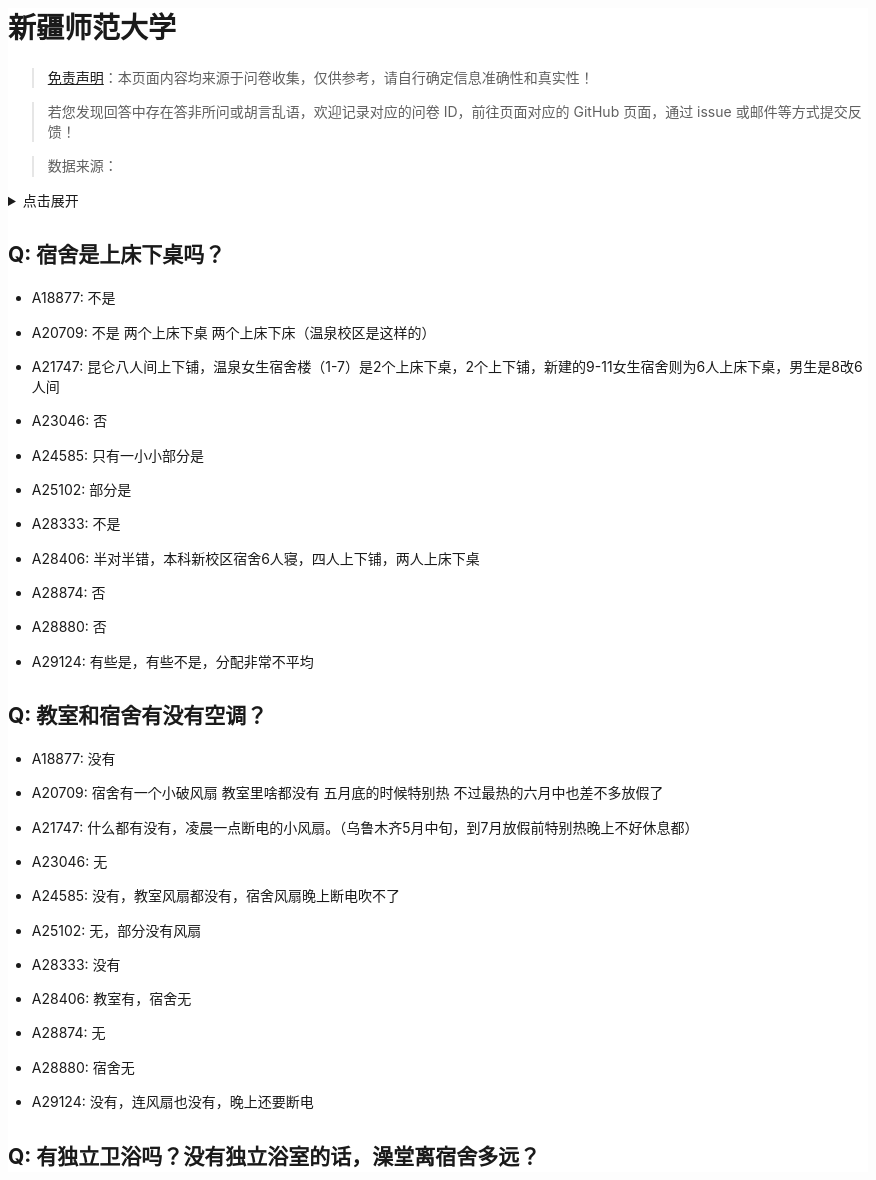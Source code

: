 # 新疆师范大学

> [免责声明](https://colleges.chat/#_3)：本页面内容均来源于问卷收集，仅供参考，请自行确定信息准确性和真实性！

> 若您发现回答中存在答非所问或胡言乱语，欢迎记录对应的问卷 ID，前往页面对应的 GitHub 页面，通过 issue 或邮件等方式提交反馈！

> 数据来源：

<details><summary>点击展开</summary></details>

## Q: 宿舍是上床下桌吗？

- A18877: 不是

- A20709: 不是 两个上床下桌 两个上床下床（温泉校区是这样的）

- A21747: 昆仑八人间上下铺，温泉女生宿舍楼（1-7）是2个上床下桌，2个上下铺，新建的9-11女生宿舍则为6人上床下桌，男生是8改6人间

- A23046: 否

- A24585: 只有一小小部分是

- A25102: 部分是

- A28333: 不是

- A28406: 半对半错，本科新校区宿舍6人寝，四人上下铺，两人上床下桌

- A28874: 否

- A28880: 否

- A29124: 有些是，有些不是，分配非常不平均

## Q: 教室和宿舍有没有空调？

- A18877: 没有

- A20709: 宿舍有一个小破风扇 教室里啥都没有 五月底的时候特别热 不过最热的六月中也差不多放假了

- A21747: 什么都有没有，凌晨一点断电的小风扇。（乌鲁木齐5月中旬，到7月放假前特别热晚上不好休息都）

- A23046: 无

- A24585: 没有，教室风扇都没有，宿舍风扇晚上断电吹不了

- A25102: 无，部分没有风扇

- A28333: 没有

- A28406: 教室有，宿舍无

- A28874: 无

- A28880: 宿舍无

- A29124: 没有，连风扇也没有，晚上还要断电

## Q: 有独立卫浴吗？没有独立浴室的话，澡堂离宿舍多远？
